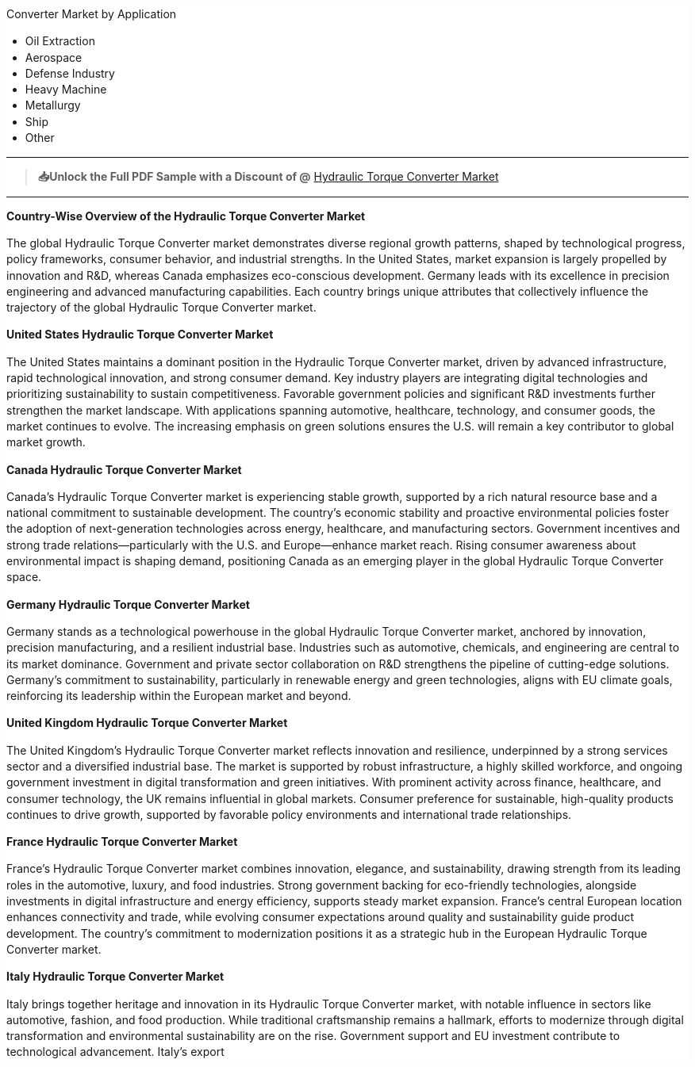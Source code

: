 Converter Market by Application</h3><ul><li>Oil Extraction</li><li> Aerospace</li><li> Defense Industry</li><li> Heavy Machine</li><li> Metallurgy</li><li> Ship</li><li> Other</li></ul></p><hr /><blockquote><p><strong>📥Unlock the Full PDF Sample with a Discount of @</strong> <a href="https://www.marketresearchintellect.com/ask-for-discount/?rid=911952&amp;utm_source=Github-April&amp;utm_medium=017">Hydraulic Torque Converter Market</a></p></blockquote><hr /><p class="" data-start="217" data-end="261"><strong data-start="217" data-end="261">Country-Wise Overview of the Hydraulic Torque Converter Market</strong></p><p class="" data-start="263" data-end="774">The global Hydraulic Torque Converter market demonstrates diverse regional growth patterns, shaped by technological progress, policy frameworks, consumer behavior, and industrial strengths. In the United States, market expansion is largely propelled by innovation and R&amp;D, whereas Canada emphasizes eco-conscious development. Germany leads with its excellence in precision engineering and advanced manufacturing capabilities. Each country brings unique attributes that collectively influence the trajectory of the global Hydraulic Torque Converter market.</p><p class="" data-start="776" data-end="1421"><strong data-start="776" data-end="805">United States Hydraulic Torque Converter Market</strong></p><p class="" data-start="776" data-end="1421">The United States maintains a dominant position in the Hydraulic Torque Converter market, driven by advanced infrastructure, rapid technological innovation, and strong consumer demand. Key industry players are integrating digital technologies and prioritizing sustainability to sustain competitiveness. Favorable government policies and significant R&amp;D investments further strengthen the market landscape. With applications spanning automotive, healthcare, technology, and consumer goods, the market continues to evolve. The increasing emphasis on green solutions ensures the U.S. will remain a key contributor to global market growth.</p><p class="" data-start="1423" data-end="2019"><strong data-start="1423" data-end="1445">Canada Hydraulic Torque Converter Market</strong></p><p class="" data-start="1423" data-end="2019">Canada&rsquo;s Hydraulic Torque Converter market is experiencing stable growth, supported by a rich natural resource base and a national commitment to sustainable development. The country&rsquo;s economic stability and proactive environmental policies foster the adoption of next-generation technologies across energy, healthcare, and manufacturing sectors. Government incentives and strong trade relations&mdash;particularly with the U.S. and Europe&mdash;enhance market reach. Rising consumer awareness about environmental impact is shaping demand, positioning Canada as an emerging player in the global Hydraulic Torque Converter space.</p><p class="" data-start="2021" data-end="2591"><strong data-start="2021" data-end="2044">Germany Hydraulic Torque Converter Market</strong></p><p class="" data-start="2021" data-end="2591">Germany stands as a technological powerhouse in the global Hydraulic Torque Converter market, anchored by innovation, precision manufacturing, and a resilient industrial base. Industries such as automotive, chemicals, and engineering are central to its market dominance. Government and private sector collaboration on R&amp;D strengthens the pipeline of cutting-edge solutions. Germany&rsquo;s commitment to sustainability, particularly in renewable energy and green technologies, aligns with EU climate goals, reinforcing its leadership within the European market and beyond.</p><p class="" data-start="2593" data-end="3221"><strong data-start="2593" data-end="2623">United Kingdom Hydraulic Torque Converter Market</strong></p><p class="" data-start="2593" data-end="3221">The United Kingdom&rsquo;s Hydraulic Torque Converter market reflects innovation and resilience, underpinned by a strong services sector and a diversified industrial base. The market is supported by robust infrastructure, a highly skilled workforce, and ongoing government investment in digital transformation and green initiatives. With prominent activity across finance, healthcare, and consumer technology, the UK remains influential in global markets. Consumer preference for sustainable, high-quality products continues to drive growth, supported by favorable policy environments and international trade relationships.</p><p class="" data-start="3223" data-end="3838"><strong data-start="3223" data-end="3245">France Hydraulic Torque Converter Market</strong></p><p class="" data-start="3223" data-end="3838">France&rsquo;s Hydraulic Torque Converter market combines innovation, elegance, and sustainability, drawing strength from its leading roles in the automotive, luxury, and food industries. Strong government backing for eco-friendly technologies, alongside investments in digital infrastructure and energy efficiency, supports steady market expansion. France&rsquo;s central European location enhances connectivity and trade, while evolving consumer expectations around quality and sustainability guide product development. The country&rsquo;s commitment to modernization positions it as a strategic hub in the European Hydraulic Torque Converter market.</p><p class="" data-start="3840" data-end="4422"><strong data-start="3840" data-end="3861">Italy Hydraulic Torque Converter Market</strong></p><p class="" data-start="3840" data-end="4422">Italy brings together heritage and innovation in its Hydraulic Torque Converter market, with notable influence in sectors like automotive, fashion, and food production. While traditional craftsmanship remains a hallmark, efforts to modernize through digital transformation and environmental sustainability are on the rise. Government support and EU investment contribute to technological advancement. Italy&rsquo;s export
